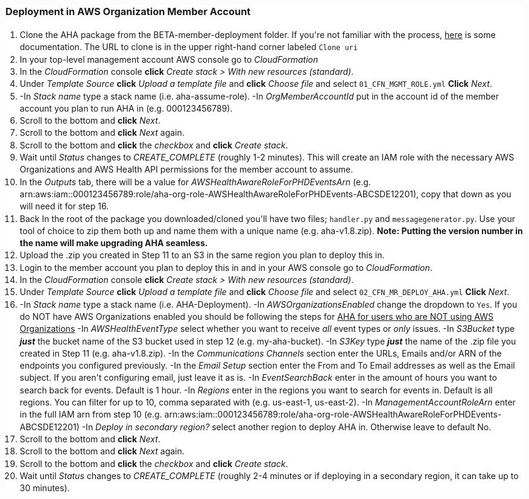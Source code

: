 
### Deployment in AWS Organization Member Account

1. Clone the AHA package from the BETA-member-deployment folder. If you're not familiar with the process, [here](https://git-scm.com/docs/git-clone) is some documentation. The URL to clone is in the upper right-hand corner labeled `Clone uri`
2. In your top-level management account AWS console go to *CloudFormation*
3. In the *CloudFormation* console **click** *Create stack > With new resources (standard)*.
4. Under *Template Source* **click** *Upload a template file* and **click** *Choose file*  and select `01_CFN_MGMT_ROLE.yml` **Click** *Next*.
5. -In *Stack name* type a stack name (i.e. aha-assume-role).
-In *OrgMemberAccountId* put in the account id of the member account you plan to run AHA in (e.g. 000123456789).
6. Scroll to the bottom and **click** *Next*.
7. Scroll to the bottom and **click** *Next* again.
8. Scroll to the bottom and **click** the *checkbox* and **click** *Create stack*.
9. Wait until *Status* changes to *CREATE_COMPLETE* (roughly 1-2 minutes). This will create an IAM role with the necessary AWS Organizations and AWS Health API permissions for the member account to assume.
10. In the *Outputs* tab, there will be a value for *AWSHealthAwareRoleForPHDEventsArn* (e.g. arn:aws:iam::000123456789:role/aha-org-role-AWSHealthAwareRoleForPHDEvents-ABCSDE12201), copy that down as you will need it for step 16.
11. Back In the root of the package you downloaded/cloned you'll have two files; `handler.py` and `messagegenerator.py`. Use your tool of choice to zip them both up and name them with a unique name (e.g. aha-v1.8.zip). **Note: Putting the version number in the name will make upgrading AHA seamless.**
12. Upload the .zip you created in Step 11 to an S3 in the same region you plan to deploy this in.
13. Login to the member account you plan to deploy this in and in your AWS console go to *CloudFormation*.
14. In the *CloudFormation* console **click** *Create stack > With new resources (standard)*.
15. Under *Template Source* **click** *Upload a template file* and **click** *Choose file*  and select `02_CFN_MR_DEPLOY_AHA.yml` **Click** *Next*.
16. -In *Stack name* type a stack name (i.e. AHA-Deployment).
-In *AWSOrganizationsEnabled* change the dropdown to `Yes`. If you do NOT have AWS Organizations enabled you should be following the steps for [AHA for users who are NOT using AWS Organizations](#aha-without-aws-organizations)
-In *AWSHealthEventType* select whether you want to receive *all* event types or *only* issues.
-In *S3Bucket* type ***just*** the bucket name of the S3 bucket used in step 12  (e.g. my-aha-bucket).
-In *S3Key* type ***just*** the name of the .zip file you created in Step 11 (e.g. aha-v1.8.zip).
-In the *Communications Channels* section enter the URLs, Emails and/or ARN of the endpoints you configured previously.
-In the *Email Setup* section enter the From and To Email addresses as well as the Email subject. If you aren't configuring email, just leave it as is.
-In *EventSearchBack* enter in the amount of hours you want to search back for events. Default is 1 hour.
-In *Regions* enter in the regions you want to search for events in. Default is all regions. You can filter for up to 10, comma separated with (e.g. us-east-1, us-east-2).
-In *ManagementAccountRoleArn* enter in the full IAM arn from step 10 (e.g. arn:aws:iam::000123456789:role/aha-org-role-AWSHealthAwareRoleForPHDEvents-ABCSDE12201)
-In *Deploy in secondary region?* select another region to deploy AHA in. Otherwise leave to default No.
17. Scroll to the bottom and **click** *Next*.
18. Scroll to the bottom and **click** *Next* again.
19. Scroll to the bottom and **click** the *checkbox* and **click** *Create stack*.
12. Wait until *Status* changes to *CREATE_COMPLETE* (roughly 2-4 minutes or if deploying in a secondary region, it can take up to 30 minutes).
